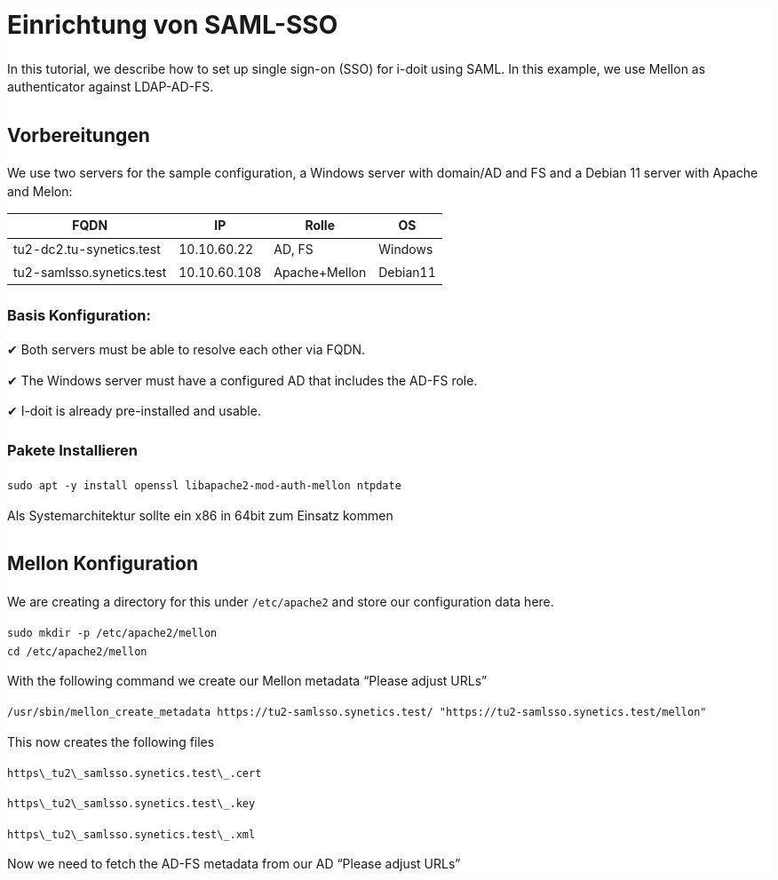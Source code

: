 # Einrichtung von SAML-SSO

In this tutorial, we describe how to set up single sign-on (SSO) for i-doit using SAML. In this example, we use Mellon as authenticator against LDAP-AD-FS.

## Vorbereitungen

We use two servers for the sample configuration, a Windows server with domain/AD and FS and a Debian 11 server with Apache and Melon:

| FQDN | IP  | Rolle | OS  |
| --- | --- | --- | --- |
| tu2-dc2.tu-synetics.test | 10.10.60.22 | AD, FS | Windows |
| tu2-samlsso.synetics.test | 10.10.60.108 | Apache+Mellon | Debian11 |

### Basis Konfiguration:

✔ Both servers must be able to resolve each other via FQDN.

✔ The Windows server must have a configured AD that includes the AD-FS role.

✔ I-doit is already pre-installed and usable.

### Pakete Installieren

```shell
sudo apt -y install openssl libapache2-mod-auth-mellon ntpdate
```

Als Systemarchitektur sollte ein x86 in 64bit zum Einsatz kommen

## Mellon Konfiguration

We are creating a directory for this under `/etc/apache2` and store our configuration data here.

```shell
sudo mkdir -p /etc/apache2/mellon
cd /etc/apache2/mellon
```

With the following command we create our Mellon metadata “Please adjust URLs”

```shell
/usr/sbin/mellon_create_metadata https://tu2-samlsso.synetics.test/ "https://tu2-samlsso.synetics.test/mellon"
```
This now creates the following files

`https\_tu2\_samlsso.synetics.test\_.cert`

`https\_tu2\_samlsso.synetics.test\_.key`

`https\_tu2\_samlsso.synetics.test\_.xml`

Now we need to fetch the AD-FS metadata from our AD “Please adjust URLs”
